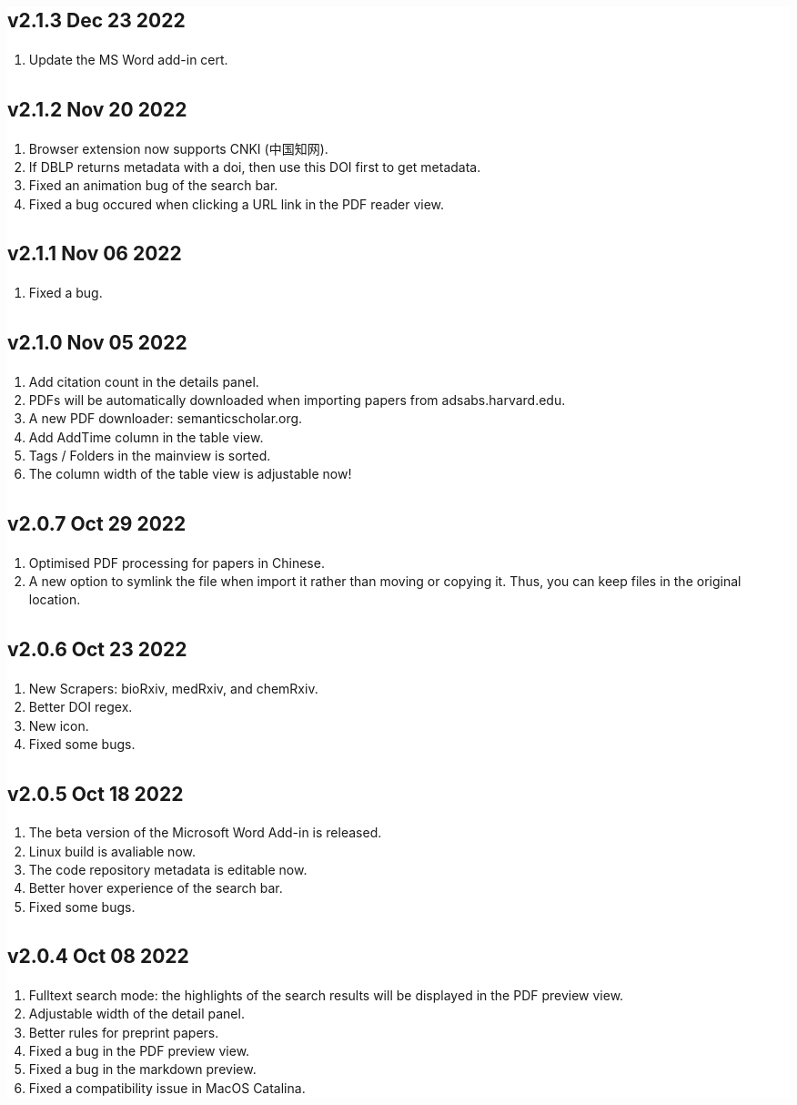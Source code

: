## v2.1.3 Dec 23 2022

1. Update the MS Word add-in cert.

## v2.1.2 Nov 20 2022

1. Browser extension now supports CNKI (中国知网).
2. If DBLP returns metadata with a doi, then use this DOI first to get metadata.
3. Fixed an animation bug of the search bar.
4. Fixed a bug occured when clicking a URL link in the PDF reader view.

## v2.1.1 Nov 06 2022

1. Fixed a bug.

## v2.1.0 Nov 05 2022

1. Add citation count in the details panel.
2. PDFs will be automatically downloaded when importing papers from adsabs.harvard.edu.
3. A new PDF downloader: semanticscholar.org.
4. Add AddTime column in the table view.
5. Tags / Folders in the mainview is sorted.
6. The column width of the table view is adjustable now!

## v2.0.7 Oct 29 2022

1. Optimised PDF processing for papers in Chinese.
2. A new option to symlink the file when import it rather than moving or copying it. Thus, you can keep files in the original location.

## v2.0.6 Oct 23 2022

1. New Scrapers: bioRxiv, medRxiv, and chemRxiv.
2. Better DOI regex.
3. New icon.
4. Fixed some bugs.

## v2.0.5 Oct 18 2022

1. The beta version of the Microsoft Word Add-in is released.
2. Linux build is avaliable now.
3. The code repository metadata is editable now.
4. Better hover experience of the search bar.
5. Fixed some bugs.

## v2.0.4 Oct 08 2022

1. Fulltext search mode: the highlights of the search results will be displayed in the PDF preview view.
2. Adjustable width of the detail panel.
3. Better rules for preprint papers.
4. Fixed a bug in the PDF preview view.
5. Fixed a bug in the markdown preview.
6. Fixed a compatibility issue in MacOS Catalina.
